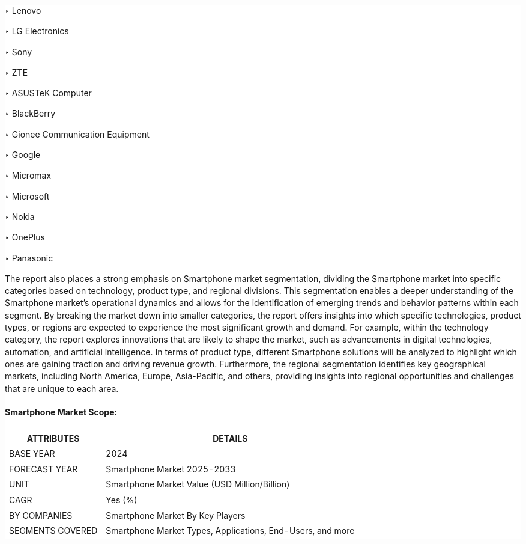 ‣ Lenovo

‣ LG Electronics

‣ Sony

‣ ZTE

‣ ASUSTeK Computer

‣ BlackBerry

‣ Gionee Communication Equipment

‣ Google

‣ Micromax

‣ Microsoft

‣ Nokia

‣ OnePlus

‣ Panasonic

The report also places a strong emphasis on Smartphone market segmentation, dividing the Smartphone market into specific categories based on technology, product type, and regional divisions. This segmentation enables a deeper understanding of the Smartphone market’s operational dynamics and allows for the identification of emerging trends and behavior patterns within each segment. By breaking the market down into smaller categories, the report offers insights into which specific technologies, product types, or regions are expected to experience the most significant growth and demand. For example, within the technology category, the report explores innovations that are likely to shape the market, such as advancements in digital technologies, automation, and artificial intelligence. In terms of product type, different Smartphone solutions will be analyzed to highlight which ones are gaining traction and driving revenue growth. Furthermore, the regional segmentation identifies key geographical markets, including North America, Europe, Asia-Pacific, and others, providing insights into regional opportunities and challenges that are unique to each area.

<h4>Smartphone Market Scope:</h4>
<table>
<tr>
<th>ATTRIBUTES</th>
<th>DETAILS</th>
</tr>
<tr>
<td>BASE YEAR</td>
<td>2024</td>
</tr>
<tr>
<td>FORECAST YEAR</td>
<td>Smartphone Market 2025-2033</td>
</tr>
<tr>
<td>UNIT</td>
<td>Smartphone Market Value (USD Million/Billion)</td>
<tr>
<td>CAGR</td>
<td>Yes (%)</td>
</tr>
</tr>
<tr>
<td>BY COMPANIES</td>
<td>Smartphone Market By Key Players</td>
</tr>
<tr>
<td>SEGMENTS COVERED</td>
<td>Smartphone Market Types, Applications, End-Users, and more</td>
</tr>
<tr>